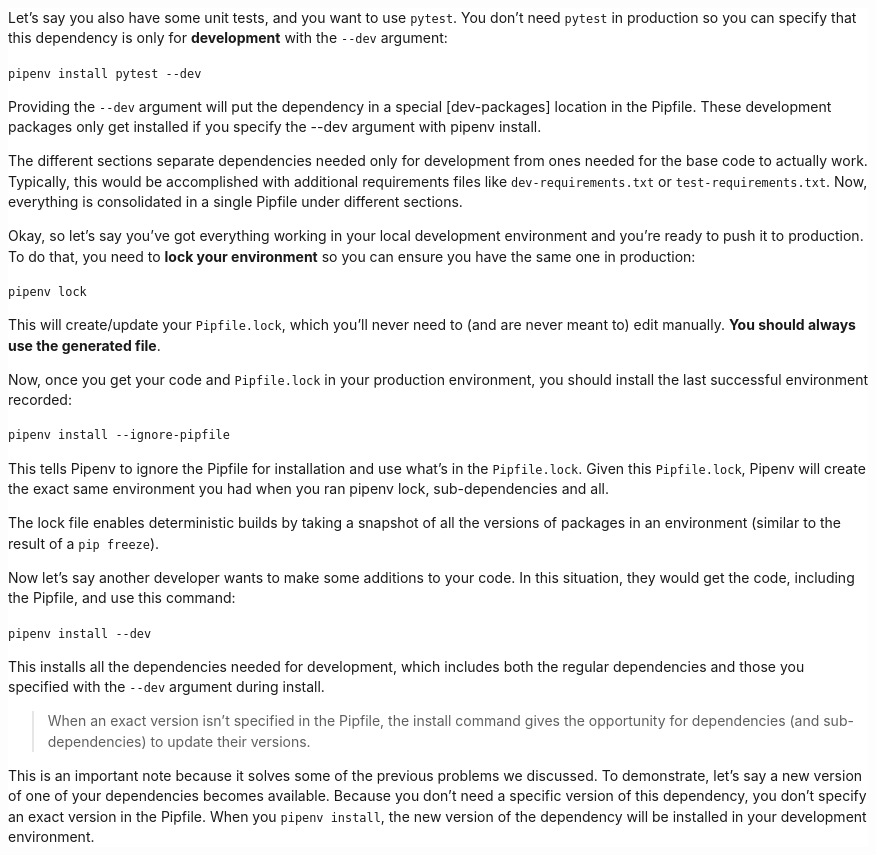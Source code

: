 Let’s say you also have some unit tests, and you want to use `pytest`. You don’t need `pytest` in production so you can specify that this dependency is only for **development** with the `--dev` argument:

```
pipenv install pytest --dev
```

Providing the `--dev` argument will put the dependency in a special [dev-packages] location in the Pipfile. These development packages only get installed if you specify the --dev argument with pipenv install.

The different sections separate dependencies needed only for development from ones needed for the base code to actually work. Typically, this would be accomplished with additional requirements files like `dev-requirements.txt` or `test-requirements.txt`. Now, everything is consolidated in a single Pipfile under different sections.

Okay, so let’s say you’ve got everything working in your local development environment and you’re ready to push it to production. To do that, you need to **lock your environment** so you can ensure you have the same one in production:

```
pipenv lock
```

This will create/update your `Pipfile.lock`, which you’ll never need to (and are never meant to) edit manually. **You should always use the generated file**.

Now, once you get your code and `Pipfile.lock` in your production environment, you should install the last successful environment recorded:

```
pipenv install --ignore-pipfile
```

This tells Pipenv to ignore the Pipfile for installation and use what’s in the `Pipfile.lock`. Given this `Pipfile.lock`, Pipenv will create the exact same environment you had when you ran pipenv lock, sub-dependencies and all.

The lock file enables deterministic builds by taking a snapshot of all the versions of packages in an environment (similar to the result of a `pip freeze`).

Now let’s say another developer wants to make some additions to your code. In this situation, they would get the code, including the Pipfile, and use this command:

```
pipenv install --dev
```

This installs all the dependencies needed for development, which includes both the regular dependencies and those you specified with the `--dev` argument during install.

> When an exact version isn’t specified in the Pipfile, the install command gives the opportunity for dependencies (and sub-dependencies) to update their versions.

This is an important note because it solves some of the previous problems we discussed. To demonstrate, let’s say a new version of one of your dependencies becomes available. Because you don’t need a specific version of this dependency, you don’t specify an exact version in the Pipfile. When you `pipenv install`, the new version of the dependency will be installed in your development environment.
